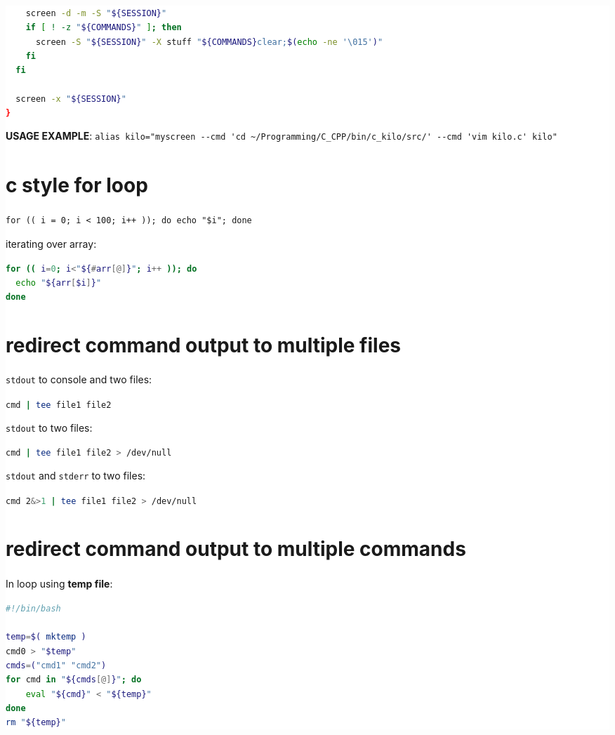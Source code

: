 ```bash
    screen -d -m -S "${SESSION}"
    if [ ! -z "${COMMANDS}" ]; then
      screen -S "${SESSION}" -X stuff "${COMMANDS}clear;$(echo -ne '\015')"
    fi
  fi

  screen -x "${SESSION}"
}
```

__USAGE EXAMPLE__:
`alias kilo="myscreen --cmd 'cd ~/Programming/C_CPP/bin/c_kilo/src/' --cmd 'vim kilo.c' kilo"`


# c style for loop
`for (( i = 0; i < 100; i++ )); do echo "$i"; done`

iterating over array:
```bash
for (( i=0; i<"${#arr[@]}"; i++ )); do
  echo "${arr[$i]}"
done
```

# redirect command output to multiple files
`stdout` to console and two files:
```bash
cmd | tee file1 file2
```

`stdout` to two files:
```bash
cmd | tee file1 file2 > /dev/null
```

`stdout` and `stderr` to two files:
```bash
cmd 2&>1 | tee file1 file2 > /dev/null
```

# redirect command output to multiple commands
In loop using __temp file__:
```bash
#!/bin/bash

temp=$( mktemp )
cmd0 > "$temp"
cmds=("cmd1" "cmd2")
for cmd in "${cmds[@]}"; do
    eval "${cmd}" < "${temp}"
done
rm "${temp}"
```
